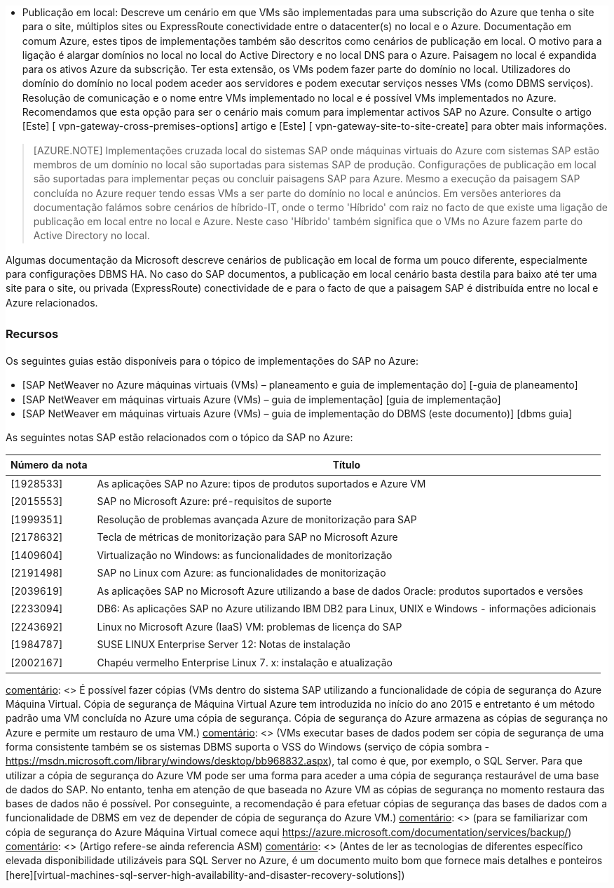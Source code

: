 * Publicação em local: Descreve um cenário em que VMs são implementadas para uma subscrição do Azure que tenha o site para o site, múltiplos sites ou ExpressRoute conectividade entre o datacenter(s) no local e o Azure. Documentação em comum Azure, estes tipos de implementações também são descritos como cenários de publicação em local. O motivo para a ligação é alargar domínios no local no local do Active Directory e no local DNS para o Azure. Paisagem no local é expandida para os ativos Azure da subscrição. Ter esta extensão, os VMs podem fazer parte do domínio no local. Utilizadores do domínio do domínio no local podem aceder aos servidores e podem executar serviços nesses VMs (como DBMS serviços). Resolução de comunicação e o nome entre VMs implementado no local e é possível VMs implementados no Azure. Recomendamos que esta opção para ser o cenário mais comum para implementar activos SAP no Azure. Consulte o artigo [Este] [ vpn-gateway-cross-premises-options] artigo e [Este] [ vpn-gateway-site-to-site-create] para obter mais informações.

> [AZURE.NOTE] Implementações cruzada local do sistemas SAP onde máquinas virtuais do Azure com sistemas SAP estão membros de um domínio no local são suportadas para sistemas SAP de produção. Configurações de publicação em local são suportadas para implementar peças ou concluir paisagens SAP para Azure. Mesmo a execução da paisagem SAP concluída no Azure requer tendo essas VMs a ser parte do domínio no local e anúncios. Em versões anteriores da documentação falámos sobre cenários de híbrido-IT, onde o termo 'Híbrido' com raiz no facto de que existe uma ligação de publicação em local entre no local e Azure. Neste caso 'Híbrido' também significa que o VMs no Azure fazem parte do Active Directory no local.

Algumas documentação da Microsoft descreve cenários de publicação em local de forma um pouco diferente, especialmente para configurações DBMS HA. No caso do SAP documentos, a publicação em local cenário basta destila para baixo até ter uma site para o site, ou privada (ExpressRoute) conectividade de e para o facto de que a paisagem SAP é distribuída entre no local e Azure relacionados.

### <a name="resources"></a>Recursos
Os seguintes guias estão disponíveis para o tópico de implementações do SAP no Azure:

* [SAP NetWeaver no Azure máquinas virtuais (VMs) – planeamento e guia de implementação do] [-guia de planeamento]
* [SAP NetWeaver em máquinas virtuais Azure (VMs) – guia de implementação] [guia de implementação]
* [SAP NetWeaver em máquinas virtuais Azure (VMs) – guia de implementação do DBMS (este documento)] [dbms guia]

As seguintes notas SAP estão relacionados com o tópico da SAP no Azure:

| Número da nota   | Título
|------------|--------
| [1928533] | As aplicações SAP no Azure: tipos de produtos suportados e Azure VM
| [2015553] | SAP no Microsoft Azure: pré-requisitos de suporte
| [1999351] | Resolução de problemas avançada Azure de monitorização para SAP
| [2178632] | Tecla de métricas de monitorização para SAP no Microsoft Azure
| [1409604] | Virtualização no Windows: as funcionalidades de monitorização
| [2191498] | SAP no Linux com Azure: as funcionalidades de monitorização
| [2039619] | As aplicações SAP no Microsoft Azure utilizando a base de dados Oracle: produtos suportados e versões
| [2233094] | DB6: As aplicações SAP no Azure utilizando IBM DB2 para Linux, UNIX e Windows - informações adicionais
| [2243692] | Linux no Microsoft Azure (IaaS) VM: problemas de licença do SAP
| [1984787] | SUSE LINUX Enterprise Server 12: Notas de instalação
| [2002167] | Chapéu vermelho Enterprise Linux 7. x: instalação e atualização


[comentário]: <>  (Teste de TODO MSSedusch se ainda verdadeiro no braço)
[comentário]: <>  (MSSedusch TODO, mas isto irá utilizar largura de banda máxima e não armazenamento bandwith, não é verdade?)
[comentário]: <>  (Ainda não é suportada no braço)
[comentário]: <>  (# # # Cópia de segurança do azure VM)
[comentário]: <> É possível fazer cópias  (VMs dentro do sistema SAP utilizando a funcionalidade de cópia de segurança do Azure Máquina Virtual. Cópia de segurança de Máquina Virtual Azure tem introduzida no início do ano 2015 e entretanto é um método padrão uma VM concluída no Azure uma cópia de segurança. Cópia de segurança do Azure armazena as cópias de segurança no Azure e permite um restauro de uma VM.) 
[comentário]: <> (VMs executar bases de dados podem ser cópia de segurança de uma forma consistente também se os sistemas DBMS suporta o VSS do Windows (serviço de cópia sombra - <https://msdn.microsoft.com/library/windows/desktop/bb968832.aspx>), tal como é que, por exemplo, o SQL Server. Para que utilizar a cópia de segurança do Azure VM pode ser uma forma para aceder a uma cópia de segurança restaurável de uma base de dados do SAP. No entanto, tenha em atenção de que baseada no Azure VM as cópias de segurança no momento restaura das bases de dados não é possível. Por conseguinte, a recomendação é para efetuar cópias de segurança das bases de dados com a funcionalidade de DBMS em vez de depender de cópia de segurança do Azure VM.) [comentário]: <> (para se familiarizar com cópia de segurança do Azure Máquina Virtual comece aqui <https://azure.microsoft.com/documentation/services/backup/>)
[comentário]: <>  (Artigo refere-se ainda referencia ASM)
[comentário]: <>  (Antes de ler as tecnologias de diferentes específico elevada disponibilidade utilizáveis para SQL Server no Azure, é um documento muito bom que fornece mais detalhes e ponteiros [here][virtual-machines-sql-server-high-availability-and-disaster-recovery-solutions])
